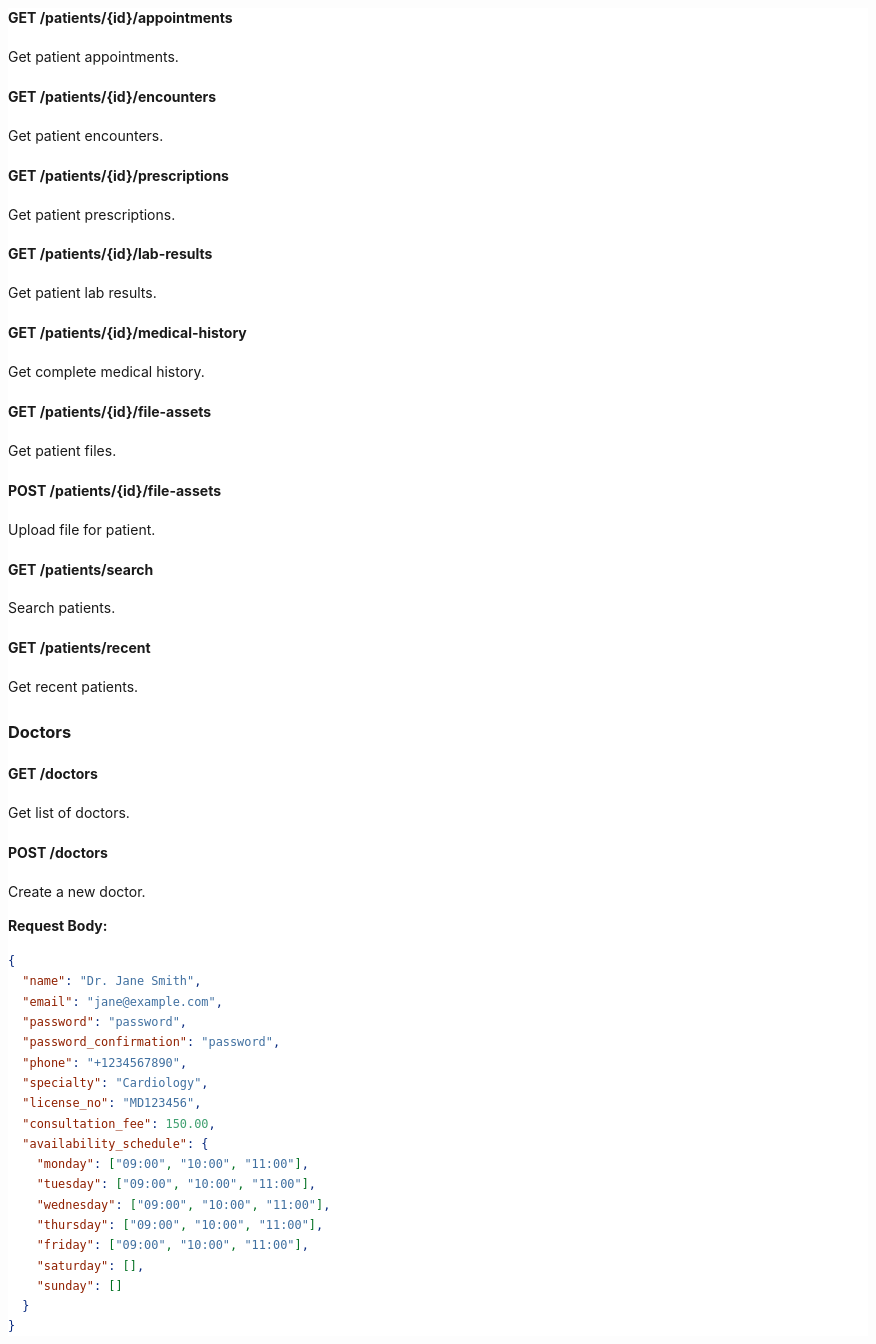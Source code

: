 #### GET /patients/{id}/appointments
Get patient appointments.

#### GET /patients/{id}/encounters
Get patient encounters.

#### GET /patients/{id}/prescriptions
Get patient prescriptions.

#### GET /patients/{id}/lab-results
Get patient lab results.

#### GET /patients/{id}/medical-history
Get complete medical history.

#### GET /patients/{id}/file-assets
Get patient files.

#### POST /patients/{id}/file-assets
Upload file for patient.

#### GET /patients/search
Search patients.

#### GET /patients/recent
Get recent patients.

### Doctors

#### GET /doctors
Get list of doctors.

#### POST /doctors
Create a new doctor.

**Request Body:**
```json
{
  "name": "Dr. Jane Smith",
  "email": "jane@example.com",
  "password": "password",
  "password_confirmation": "password",
  "phone": "+1234567890",
  "specialty": "Cardiology",
  "license_no": "MD123456",
  "consultation_fee": 150.00,
  "availability_schedule": {
    "monday": ["09:00", "10:00", "11:00"],
    "tuesday": ["09:00", "10:00", "11:00"],
    "wednesday": ["09:00", "10:00", "11:00"],
    "thursday": ["09:00", "10:00", "11:00"],
    "friday": ["09:00", "10:00", "11:00"],
    "saturday": [],
    "sunday": []
  }
}
```
